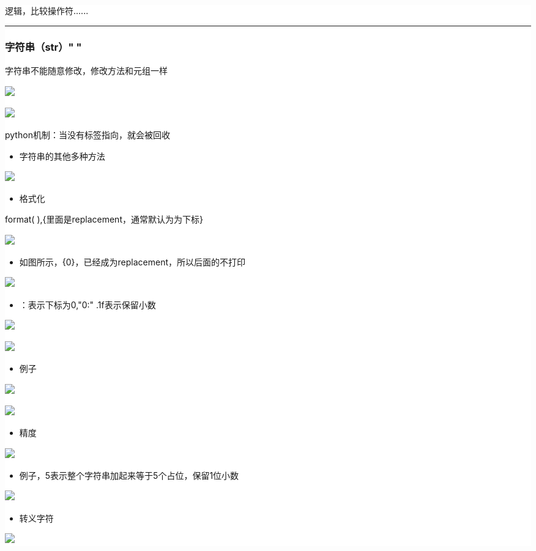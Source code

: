逻辑，比较操作符......



------

### 字符串（str）" "

字符串不能随意修改，修改方法和元组一样

![](https://static01.imgkr.com/temp/6eb80abbc940440388283c407906dbaa.png)

![](https://static01.imgkr.com/temp/2fe5ad1c1df84a4b8a4076b41cdfb636.png)

python机制：当没有标签指向，就会被回收

- 字符串的其他多种方法

![](https://static01.imgkr.com/temp/de9136fad6fa43a5a432008335e6deb8.png)



- 格式化

format( ),{里面是replacement，通常默认为为下标}

![](https://static01.imgkr.com/temp/baa090fdc7f240a1960e4326880be6d6.png)

- 如图所示，{0}，已经成为replacement，所以后面的不打印

![](https://static01.imgkr.com/temp/590a399c15374df18518a806fbc4d24a.png)

- ：表示下标为0,"0:"    .1f表示保留小数

![](https://s4.ax1x.com/2022/01/18/70t5VS.png)



![](https://s4.ax1x.com/2022/01/18/70NEqK.png)

- 例子

![](https://s4.ax1x.com/2022/01/18/70N3sP.png)

![](https://s4.ax1x.com/2022/01/18/70NtIg.png)

- 精度

![](https://s4.ax1x.com/2022/01/18/70NRJJ.png)

- 例子，5表示整个字符串加起来等于5个占位，保留1位小数

![](https://s4.ax1x.com/2022/01/18/70UkWj.png)

- 转义字符

![](https://s4.ax1x.com/2022/01/18/70as5F.png)
